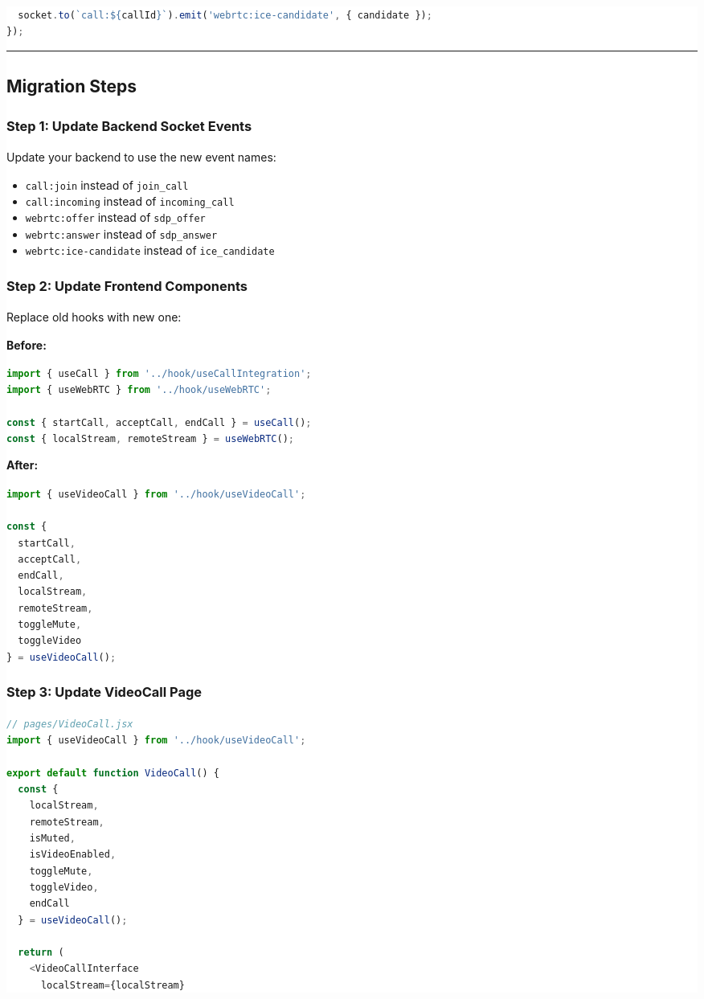 ```javascript
  socket.to(`call:${callId}`).emit('webrtc:ice-candidate', { candidate });
});
```

---

## Migration Steps

### Step 1: Update Backend Socket Events

Update your backend to use the new event names:
- `call:join` instead of `join_call`
- `call:incoming` instead of `incoming_call`
- `webrtc:offer` instead of `sdp_offer`
- `webrtc:answer` instead of `sdp_answer`
- `webrtc:ice-candidate` instead of `ice_candidate`

### Step 2: Update Frontend Components

Replace old hooks with new one:

**Before:**
```javascript
import { useCall } from '../hook/useCallIntegration';
import { useWebRTC } from '../hook/useWebRTC';

const { startCall, acceptCall, endCall } = useCall();
const { localStream, remoteStream } = useWebRTC();
```

**After:**
```javascript
import { useVideoCall } from '../hook/useVideoCall';

const {
  startCall,
  acceptCall,
  endCall,
  localStream,
  remoteStream,
  toggleMute,
  toggleVideo
} = useVideoCall();
```

### Step 3: Update VideoCall Page

```javascript
// pages/VideoCall.jsx
import { useVideoCall } from '../hook/useVideoCall';

export default function VideoCall() {
  const {
    localStream,
    remoteStream,
    isMuted,
    isVideoEnabled,
    toggleMute,
    toggleVideo,
    endCall
  } = useVideoCall();
  
  return (
    <VideoCallInterface
      localStream={localStream}
```